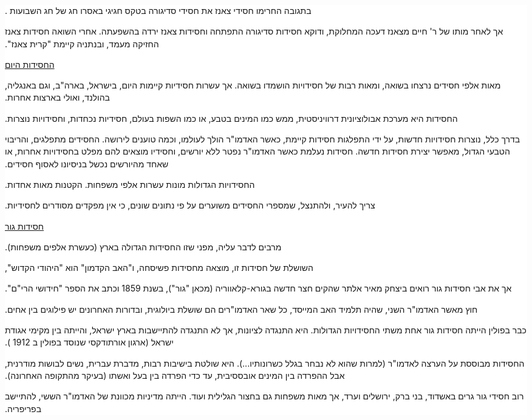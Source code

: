 <span dir="rtl">בתגובה החרימו חסידי צאנז את חסידי סדיגורה בטקס חגיגי
באסרו חג של חג השבועות .</span>

<span dir="rtl">אך לאחר מותו של ר' חיים מצאנז דעכה המחלוקת, ודוקא חסידות
סדיגורה התפתחה וחסידות צאנז ירדה בהשפעתה. אחרי השואה חסידות צאנז החזיקה
מעמד, ובנתניה קיימת "קרית צאנז".</span>

<span dir="rtl"><u>החסידות היום</u></span>

<span dir="rtl">מאות אלפי חסידים נרצחו בשואה, ומאות רבות של חסידויות
הושמדו בשואה. אך עשרות חסידיות קיימות היום, בישראל, בארה"ב, וגם באנגליה,
בהולנד, ואולי בארצות אחרות.</span>

<span dir="rtl">החסידות היא מערכת אבולוציונית דרוויניסטית, ממש כמו
המינים בטבע, או כמו השפות בעולם, חסידיות נכחדות, וחסידויות
נוצרות.</span>

<span dir="rtl">בדרך כלל, נוצרות חסידויות חדשות, על ידי התפלגות חסידות
קיימת, כאשר האדמו"ר הולך לעולמו, וכמה טוענים לירושה. החסידים מתפלגים,
והריבוי הטבעי הגדול, מאפשר יצירת חסידות חדשה. חסידות נעלמת כאשר האדמו"ר
נפטר ללא יורשים, וחסידיו מוצאים להם מפלט בחסידויות אחרות, או שאחד
מהיורשים נכשל בניסיונו לאסוף חסידים.</span>

<span dir="rtl">החסידויות הגדולות מונות עשרות אלפי משפחות. הקטנות מאות
אחדות.</span>

<span dir="rtl">צריך להעיר, ולהתנצל, שמספרי החסידים משוערים על פי נתונים
שונים, כי אין מפקדים מסודרים לחסידיות.</span>

<span dir="rtl"><u>חסידות גור</u></span>

<span dir="rtl">מרבים לדבר עליה, מפני שזו החסידות הגדולה בארץ (כעשרת
אלפים משפחות).</span>

<span dir="rtl">השושלת של חסידות זו, מוצאה מחסידות פשיסחה, ו"האב הקדמון"
הוא "היהודי הקדוש",</span>

<span dir="rtl">אך את אבי חסידות גור רואים ביצחק מאיר אלתר שהקים חצר
חדשה בגורא-קלאווריה (מכאן "גור"), בשנת 1859 וכתב את הספר "חידושי
הרי"ם".</span>

<span dir="rtl">חוץ מאשר האדמו"ר השני, שהיה תלמיד האב המייסד, כל שאר
האדמו"רים הם שושלת ביולוגית, ובדורות האחרונים יש פילוגים בין
אחים.</span>

<span dir="rtl">כבר בפולין הייתה חסידות גור אחת משתי החסידויות הגדולות.
היא התנגדה לציונות, אך לא התנגדה להתיישבות בארץ ישראל, והייתה בין מקימי
אגודת ישראל (ארגון אורתודקסי שנוסד בפולין ב 1912 ).</span>

<span dir="rtl">החסידות מבוססת על הערצה לאדמו"ר (למרות שהוא לא נבחר בגלל
כשרונותיו...). היא שולטת בישיבות רבות, מדברת עברית, נשים לבושות מודרנית,
אבל ההפרדה בין המינים אובססיבית, עד כדי הפרדה בין בעל ואשתו (בעיקר
מהתקופה האחרונה).</span>

<span dir="rtl">רוב חסידי גור גרים באשדוד, בני ברק, ירושלים וערד, אך
מאות משפחות גם בחצור הגלילית ועוד. הייתה מדיניות מכוונת של האדמו"ר הששי,
להתיישב בפריפריה.</span>
